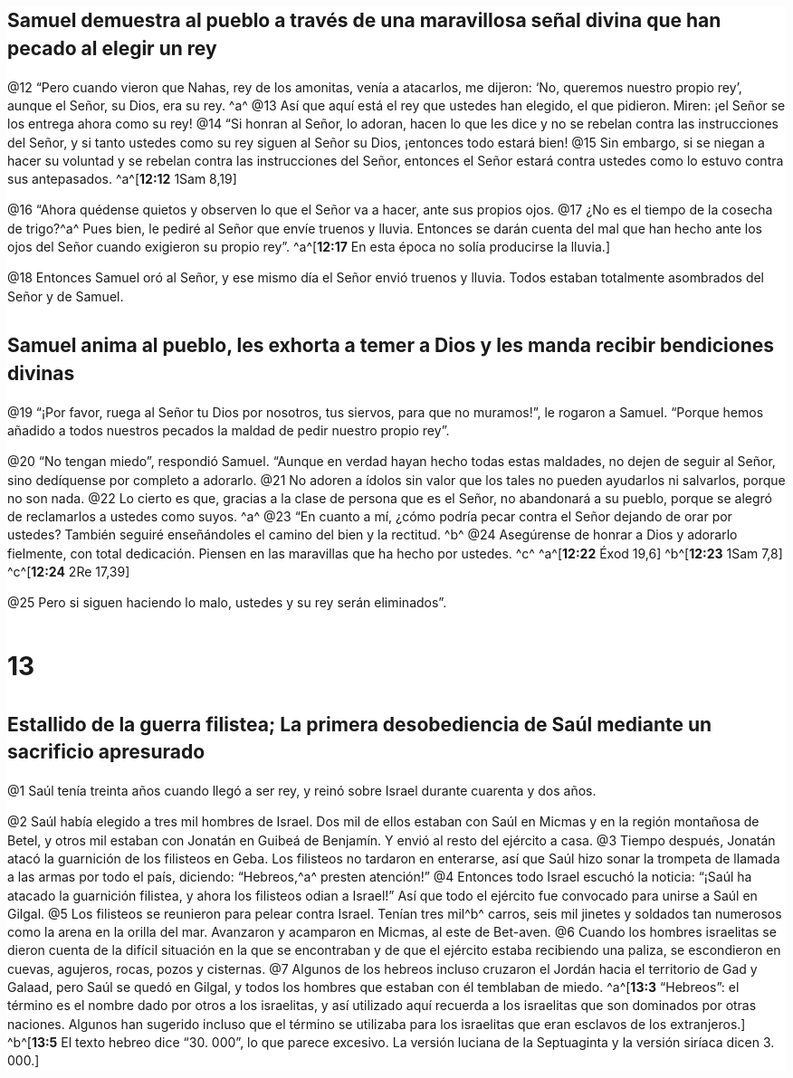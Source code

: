 ## Samuel demuestra al pueblo a través de una maravillosa señal divina que han pecado al elegir un rey
@12 “Pero cuando vieron que Nahas, rey de los amonitas, venía a atacarlos, me dijeron: ‘No, queremos nuestro propio rey’, aunque el Señor, su Dios, era su rey. ^a^ @13 Así que aquí está el rey que ustedes han elegido, el que pidieron. Miren: ¡el Señor se los entrega ahora como su rey! @14 “Si honran al Señor, lo adoran, hacen lo que les dice y no se rebelan contra las instrucciones del Señor, y si tanto ustedes como su rey siguen al Señor su Dios, ¡entonces todo estará bien! @15 Sin embargo, si se niegan a hacer su voluntad y se rebelan contra las instrucciones del Señor, entonces el Señor estará contra ustedes como lo estuvo contra sus antepasados. 
^a^[**12:12** 1Sam 8,19]

@16 “Ahora quédense quietos y observen lo que el Señor va a hacer, ante sus propios ojos. @17 ¿No es el tiempo de la cosecha de trigo?^a^ Pues bien, le pediré al Señor que envíe truenos y lluvia. Entonces se darán cuenta del mal que han hecho ante los ojos del Señor cuando exigieron su propio rey”. 
^a^[**12:17** En esta época no solía producirse la lluvia.]

@18 Entonces Samuel oró al Señor, y ese mismo día el Señor envió truenos y lluvia. Todos estaban totalmente asombrados del Señor y de Samuel. 

## Samuel anima al pueblo, les exhorta a temer a Dios y les manda recibir bendiciones divinas
@19 “¡Por favor, ruega al Señor tu Dios por nosotros, tus siervos, para que no muramos!”, le rogaron a Samuel. “Porque hemos añadido a todos nuestros pecados la maldad de pedir nuestro propio rey”. 

@20 “No tengan miedo”, respondió Samuel. “Aunque en verdad hayan hecho todas estas maldades, no dejen de seguir al Señor, sino dedíquense por completo a adorarlo. @21 No adoren a ídolos sin valor que los tales no pueden ayudarlos ni salvarlos, porque no son nada. @22 Lo cierto es que, gracias a la clase de persona que es el Señor, no abandonará a su pueblo, porque se alegró de reclamarlos a ustedes como suyos. ^a^ @23 “En cuanto a mí, ¿cómo podría pecar contra el Señor dejando de orar por ustedes? También seguiré enseñándoles el camino del bien y la rectitud. ^b^ @24 Asegúrense de honrar a Dios y adorarlo fielmente, con total dedicación. Piensen en las maravillas que ha hecho por ustedes. ^c^ 
^a^[**12:22** Éxod 19,6] ^b^[**12:23** 1Sam 7,8] ^c^[**12:24** 2Re 17,39]

@25 Pero si siguen haciendo lo malo, ustedes y su rey serán eliminados”. 

# 13 
## Estallido de la guerra filistea; La primera desobediencia de Saúl mediante un sacrificio apresurado
@1 Saúl tenía treinta años cuando llegó a ser rey, y reinó sobre Israel durante cuarenta y dos años. 

@2 Saúl había elegido a tres mil hombres de Israel. Dos mil de ellos estaban con Saúl en Micmas y en la región montañosa de Betel, y otros mil estaban con Jonatán en Guibeá de Benjamín. Y envió al resto del ejército a casa. @3 Tiempo después, Jonatán atacó la guarnición de los filisteos en Geba. Los filisteos no tardaron en enterarse, así que Saúl hizo sonar la trompeta de llamada a las armas por todo el país, diciendo: “Hebreos,^a^ presten atención!” @4 Entonces todo Israel escuchó la noticia: “¡Saúl ha atacado la guarnición filistea, y ahora los filisteos odian a Israel!” Así que todo el ejército fue convocado para unirse a Saúl en Gilgal. @5 Los filisteos se reunieron para pelear contra Israel. Tenían tres mil^b^ carros, seis mil jinetes y soldados tan numerosos como la arena en la orilla del mar. Avanzaron y acamparon en Micmas, al este de Bet-aven. @6 Cuando los hombres israelitas se dieron cuenta de la difícil situación en la que se encontraban y de que el ejército estaba recibiendo una paliza, se escondieron en cuevas, agujeros, rocas, pozos y cisternas. @7 Algunos de los hebreos incluso cruzaron el Jordán hacia el territorio de Gad y Galaad, pero Saúl se quedó en Gilgal, y todos los hombres que estaban con él temblaban de miedo. 
^a^[**13:3** “Hebreos”: el término es el nombre dado por otros a los israelitas, y así utilizado aquí recuerda a los israelitas que son dominados por otras naciones. Algunos han sugerido incluso que el término se utilizaba para los israelitas que eran esclavos de los extranjeros.] ^b^[**13:5** El texto hebreo dice “30. 000”, lo que parece excesivo. La versión luciana de la Septuaginta y la versión siríaca dicen 3. 000.]
